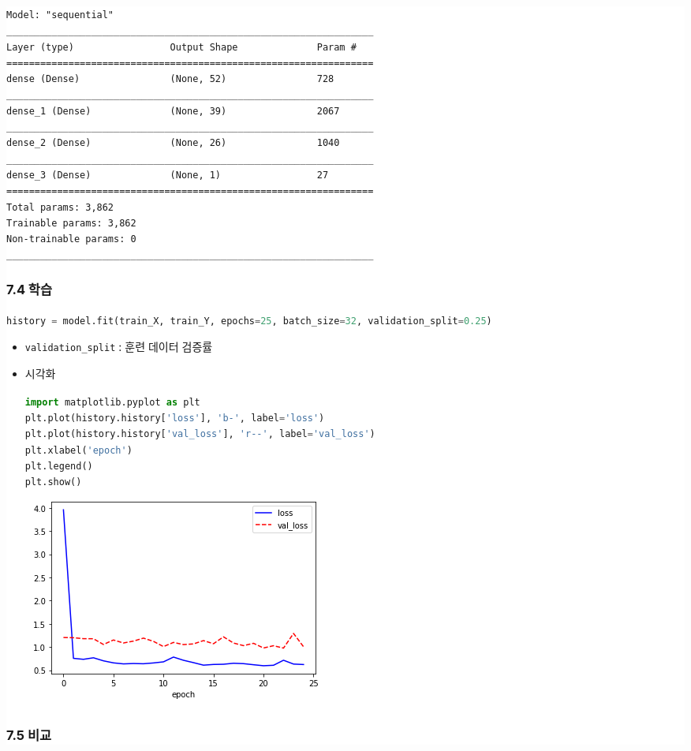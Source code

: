 ```
Model: "sequential"
_________________________________________________________________
Layer (type)                 Output Shape              Param #   
=================================================================
dense (Dense)                (None, 52)                728       
_________________________________________________________________
dense_1 (Dense)              (None, 39)                2067      
_________________________________________________________________
dense_2 (Dense)              (None, 26)                1040      
_________________________________________________________________
dense_3 (Dense)              (None, 1)                 27        
=================================================================
Total params: 3,862
Trainable params: 3,862
Non-trainable params: 0
_________________________________________________________________
```

### 7.4 학습

```python
history = model.fit(train_X, train_Y, epochs=25, batch_size=32, validation_split=0.25)
```

- `validation_split` : 훈련 데이터 검증률

- 시각화

  ```python
  import matplotlib.pyplot as plt
  plt.plot(history.history['loss'], 'b-', label='loss')
  plt.plot(history.history['val_loss'], 'r--', label='val_loss')
  plt.xlabel('epoch')
  plt.legend()
  plt.show()
  ```

  ![image-20200404231149473](07_01_TensorFlow.assets/image-20200404231149473.png)

### 7.5 비교
